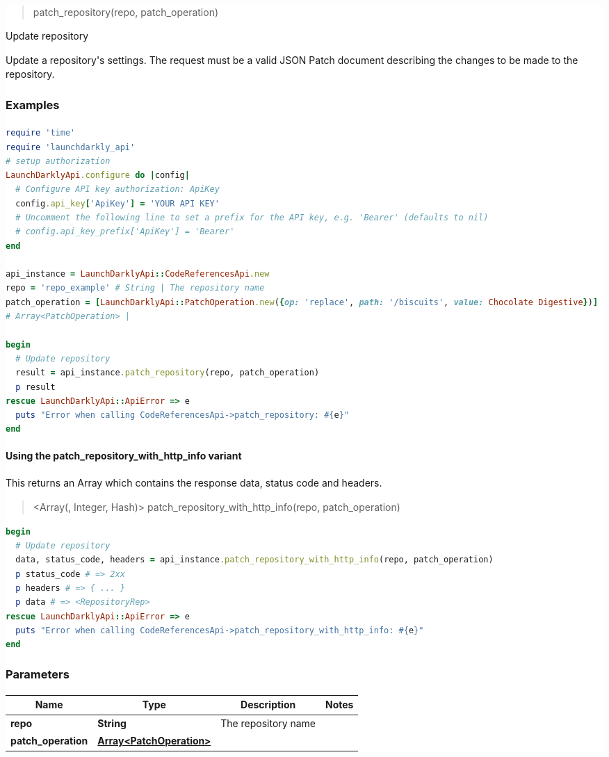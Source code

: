 > <RepositoryRep> patch_repository(repo, patch_operation)

Update repository

Update a repository's settings. The request must be a valid JSON Patch document describing the changes to be made to the repository.

### Examples

```ruby
require 'time'
require 'launchdarkly_api'
# setup authorization
LaunchDarklyApi.configure do |config|
  # Configure API key authorization: ApiKey
  config.api_key['ApiKey'] = 'YOUR API KEY'
  # Uncomment the following line to set a prefix for the API key, e.g. 'Bearer' (defaults to nil)
  # config.api_key_prefix['ApiKey'] = 'Bearer'
end

api_instance = LaunchDarklyApi::CodeReferencesApi.new
repo = 'repo_example' # String | The repository name
patch_operation = [LaunchDarklyApi::PatchOperation.new({op: 'replace', path: '/biscuits', value: Chocolate Digestive})] # Array<PatchOperation> | 

begin
  # Update repository
  result = api_instance.patch_repository(repo, patch_operation)
  p result
rescue LaunchDarklyApi::ApiError => e
  puts "Error when calling CodeReferencesApi->patch_repository: #{e}"
end
```

#### Using the patch_repository_with_http_info variant

This returns an Array which contains the response data, status code and headers.

> <Array(<RepositoryRep>, Integer, Hash)> patch_repository_with_http_info(repo, patch_operation)

```ruby
begin
  # Update repository
  data, status_code, headers = api_instance.patch_repository_with_http_info(repo, patch_operation)
  p status_code # => 2xx
  p headers # => { ... }
  p data # => <RepositoryRep>
rescue LaunchDarklyApi::ApiError => e
  puts "Error when calling CodeReferencesApi->patch_repository_with_http_info: #{e}"
end
```

### Parameters

| Name | Type | Description | Notes |
| ---- | ---- | ----------- | ----- |
| **repo** | **String** | The repository name |  |
| **patch_operation** | [**Array&lt;PatchOperation&gt;**](PatchOperation.md) |  |  |
